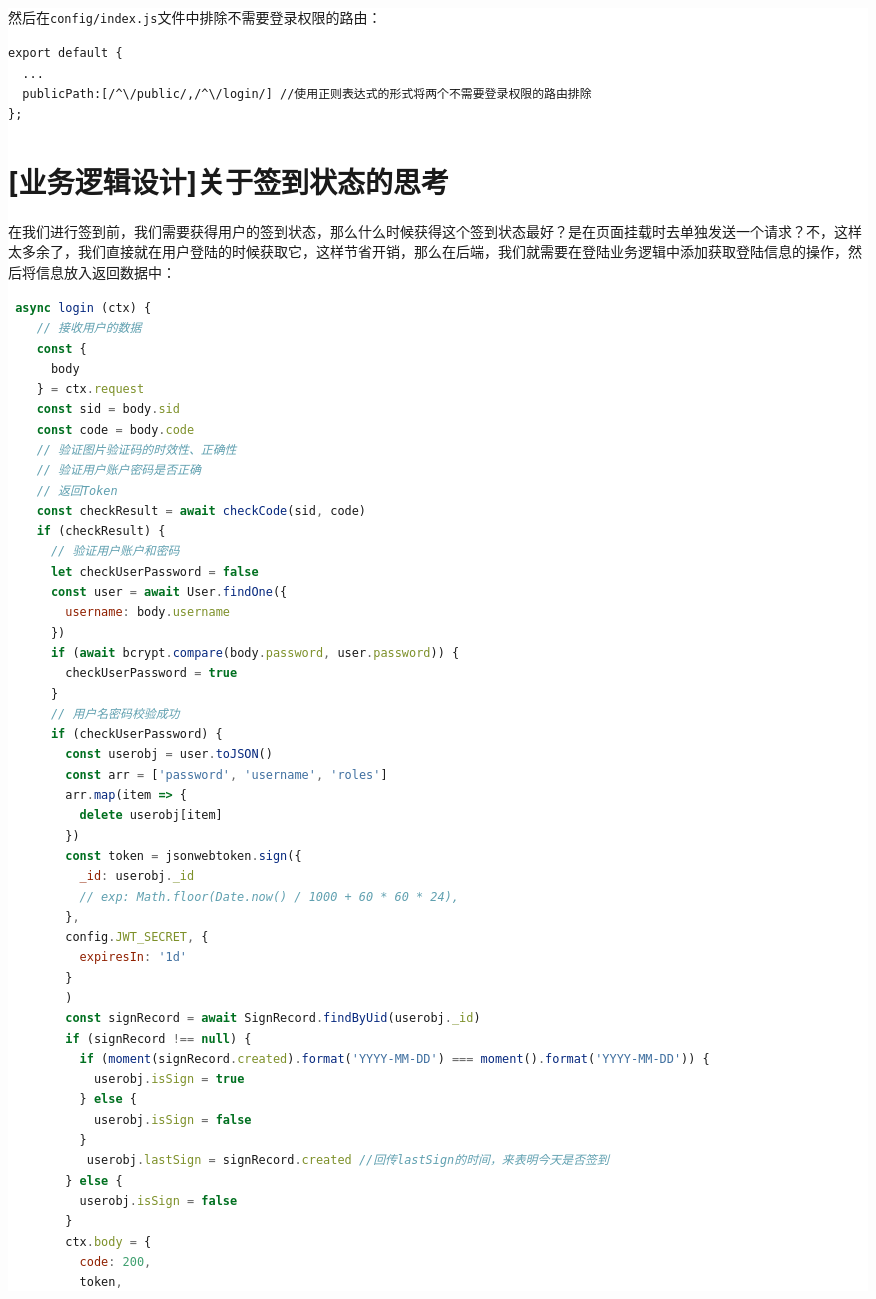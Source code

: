
然后在`config/index.js`文件中排除不需要登录权限的路由：

```
export default {
  ...
  publicPath:[/^\/public/,/^\/login/] //使用正则表达式的形式将两个不需要登录权限的路由排除
};
```

# [业务逻辑设计]关于签到状态的思考

在我们进行签到前，我们需要获得用户的签到状态，那么什么时候获得这个签到状态最好？是在页面挂载时去单独发送一个请求？不，这样太多余了，我们直接就在用户登陆的时候获取它，这样节省开销，那么在后端，我们就需要在登陆业务逻辑中添加获取登陆信息的操作，然后将信息放入返回数据中：

```js
 async login (ctx) {
    // 接收用户的数据
    const {
      body
    } = ctx.request
    const sid = body.sid
    const code = body.code
    // 验证图片验证码的时效性、正确性
    // 验证用户账户密码是否正确
    // 返回Token
    const checkResult = await checkCode(sid, code)
    if (checkResult) {
      // 验证用户账户和密码
      let checkUserPassword = false
      const user = await User.findOne({
        username: body.username
      })
      if (await bcrypt.compare(body.password, user.password)) {
        checkUserPassword = true
      }
      // 用户名密码校验成功
      if (checkUserPassword) {
        const userobj = user.toJSON()
        const arr = ['password', 'username', 'roles']
        arr.map(item => {
          delete userobj[item]
        })
        const token = jsonwebtoken.sign({
          _id: userobj._id
          // exp: Math.floor(Date.now() / 1000 + 60 * 60 * 24),
        },
        config.JWT_SECRET, {
          expiresIn: '1d'
        }
        )
        const signRecord = await SignRecord.findByUid(userobj._id)
        if (signRecord !== null) {
          if (moment(signRecord.created).format('YYYY-MM-DD') === moment().format('YYYY-MM-DD')) {
            userobj.isSign = true
          } else {
            userobj.isSign = false
          }
           userobj.lastSign = signRecord.created //回传lastSign的时间，来表明今天是否签到
        } else {
          userobj.isSign = false
        }
        ctx.body = {
          code: 200,
          token,
```